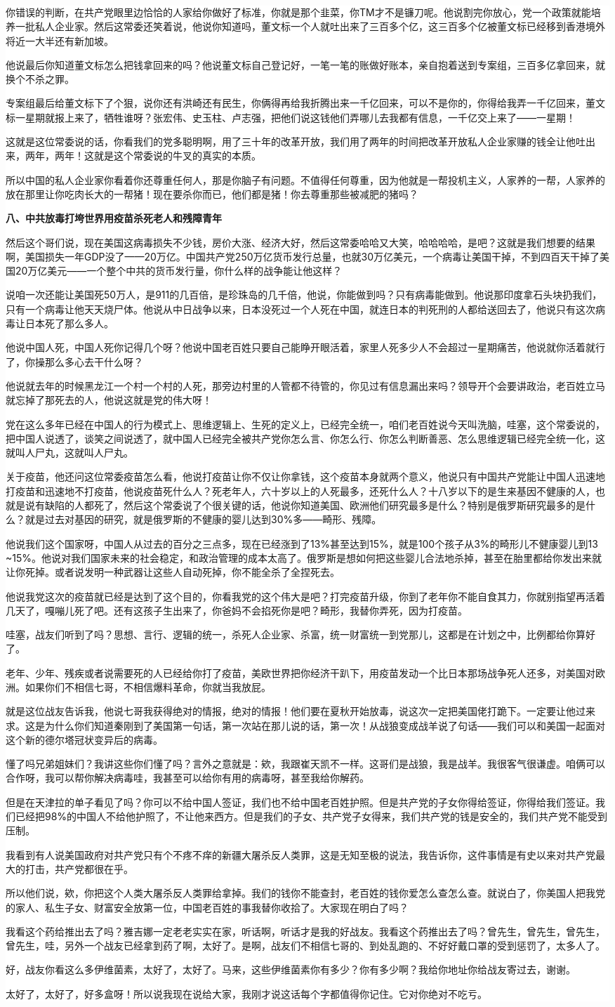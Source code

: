 你错误的判断，在共产党眼里边恰恰的人家给你做好了标准，你就是那个韭菜，你TM才不是镰刀呢。他说割完你放心，党一个政策就能培养一批私人企业家。然后这常委还笑着说，他说你知道吗，董文标一个人就吐出来了三百多个亿，这三百多个亿被董文标已经移到香港境外将近一大半还有新加坡。

他说最后你知道董文标怎么把钱拿回来的吗？他说董文标自己登记好，一笔一笔的账做好账本，亲自抱着送到专案组，三百多亿拿回来，就换个不杀之罪。

专案组最后给董文标下了个狠，说你还有洪崎还有民生，你俩得再给我折腾出来一千亿回来，可以不是你的，你得给我弄一千亿回来，董文标一星期就报上来了，牺牲谁呀？张宏伟、史玉柱、卢志强，把他们说这钱他们弄哪儿去我都有信息，一千亿交上来了——一星期！

这就是这位常委说的话，你看我们的党多聪明啊，用了三十年的改革开放，我们用了两年的时间把改革开放私人企业家赚的钱全让他吐出来，两年，两年！这就是这个常委说的牛叉的真实的本质。

所以中国的私人企业家你看着你还尊重任何人，那是你脑子有问题。不值得任何尊重，因为他就是一帮投机主义，人家养的一帮，人家养的放在那里让你吃肉长大的一帮猪！现在要杀你而已，他们都是猪！你去尊重那些被减肥的猪吗？

**八、中共放毒打垮世界用疫苗杀死老人和残障青年**

然后这个哥们说，现在美国这病毒损失不少钱，房价大涨、经济大好，然后这常委哈哈又大笑，哈哈哈哈，是吧？这就是我们想要的结果啊，美国损失一年GDP没了——20万亿。中国共产党250万亿货币发行总量，也就30万亿美元，一个病毒让美国干掉，不到四百天干掉了美国20万亿美元——一个整个中共的货币发行量，你什么样的战争能让他这样？

说咱一次还能让美国死50万人，是911的几百倍，是珍珠岛的几千倍，他说，你能做到吗？只有病毒能做到。他说那印度拿石头块扔我们，只有一个病毒让他天天烧尸体。他说从中日战争以来，日本没死过一个人死在中国，就连日本的判死刑的人都给送回去了，他说只有这次病毒让日本死了那么多人。

他说中国人死，中国人死你记得几个呀？他说中国老百姓只要自己能睁开眼活着，家里人死多少人不会超过一星期痛苦，他说就你活着就行了，你操那么多心去干什么呀？

他说就去年的时候黑龙江一个村一个村的人死，那旁边村里的人管都不待管的，你见过有信息漏出来吗？领导开个会要讲政治，老百姓立马就忘掉了那死去的人，他说这就是党的伟大呀！

党在这么多年已经在中国人的行为模式上、思维逻辑上、生死的定义上，已经完全统一，咱们老百姓说今天叫洗脑，哇塞，这个常委说的，把中国人说透了，谈笑之间说透了，就中国人已经完全被共产党你怎么言、你怎么行、你怎么判断善恶、怎么思维逻辑已经完全统一化，这就叫人尸丸，这就叫人尸丸。

关于疫苗，他还问这位常委疫苗怎么看，他说打疫苗让你不仅让你拿钱，这个疫苗本身就两个意义，他说只有中国共产党能让中国人迅速地打疫苗和迅速地不打疫苗，他说疫苗死什么人？死老年人，六十岁以上的人死最多，还死什么人？十八岁以下的是生来基因不健康的人，也就是说有缺陷的人都死了，然后这个常委说了个很关键的话，他说你知道美国、欧洲他们研究最多是什么？特别是俄罗斯研究最多的是什么？就是过去对基因的研究，就是俄罗斯的不健康的婴儿达到30%多——畸形、残障。

他说我们这个国家呀，中国人从过去的百分之三点多，现在已经涨到了13%甚至达到15%，就是100个孩子从3%的畸形儿不健康婴儿到13 ~15%。他说对我们国家未来的社会稳定，和政治管理的成本太高了。俄罗斯是想如何把这些婴儿合法地杀掉，甚至在胎里都给你发出来就让你死掉。或者说发明一种武器让这些人自动死掉，你不能全杀了全捏死去。

他说我党这次的疫苗就已经是达到了这个目的，你看我党的这个伟大是吧？打完疫苗升级，你到了老年你不能自食其力，你就别指望再活着几天了，嘎嘣儿死了吧。还有这孩子生出来了，你爸妈不会掐死你是吧？畸形，我替你弄死，因为打疫苗。

哇塞，战友们听到了吗？思想、言行、逻辑的统一，杀死人企业家、杀富，统一财富统一到党那儿，这都是在计划之中，比例都给你算好了。

老年、少年、残疾或者说需要死的人已经给你打了疫苗，美欧世界把你经济干趴下，用疫苗发动一个比日本那场战争死人还多，对美国对欧洲。如果你们不相信七哥，不相信爆料革命，你就当我放屁。

就是这位战友告诉我，他说七哥我获得绝对的情报，绝对的情报！他们要在夏秋开始放毒，说这次一定把美国佬打跪下。一定要让他过来求。这是为什么你们知道秦刚到了美国第一句话，第一次站在那儿说的话，第一次！从战狼变成战羊说了句话——我们可以和美国一起面对这个新的德尔塔冠状变异后的病毒。

懂了吗兄弟姐妹们？我讲这些你们懂了吗？言外之意就是：欸，我跟崔天凯不一样。这哥们是战狼，我是战羊。我很客气很谦虚。咱俩可以合作呀，我可以帮你解决病毒哇，我甚至可以给你有用的病毒呀，甚至我给你解药。

但是在天津拉的单子看见了吗？你可以不给中国人签证，我们也不给中国老百姓护照。但是共产党的子女你得给签证，你得给我们签证。我们已经把98%的中国人不给他护照了，不让他来西方。但是我们的子女、共产党子女得来，我们共产党的钱是安全的，我们共产党不能受到压制。

我看到有人说美国政府对共产党只有个不疼不痒的新疆大屠杀反人类罪，这是无知至极的说法，我告诉你，这件事情是有史以来对共产党最大的打击，共产党都很在乎。

所以他们说，欸，你把这个人类大屠杀反人类罪给拿掉。我们的钱你不能查封，老百姓的钱你爱怎么查怎么查。就说白了，你美国人把我党的家人、私生子女、财富安全放第一位，中国老百姓的事我替你收拾了。大家现在明白了吗？

我看这个药给推出去了吗？雅吉娜一定老老实实在家，听话啊，听话才是我的好战友。我看这个药推出去了吗？曾先生，曾先生，曾先生，曾先生，哇，另外一个战友已经拿到药了啊，太好了。是啊，战友们不相信七哥的、到处乱跑的、不好好戴口罩的受到惩罚了，太多人了。

好，战友你看这么多伊维菌素，太好了，太好了。马来，这些伊维菌素你有多少？你有多少啊？我给你地址你给战友寄过去，谢谢。

太好了，太好了，好多盒呀！所以说我现在说给大家，我刚才说这话每个字都值得你记住。它对你绝对不吃亏。
